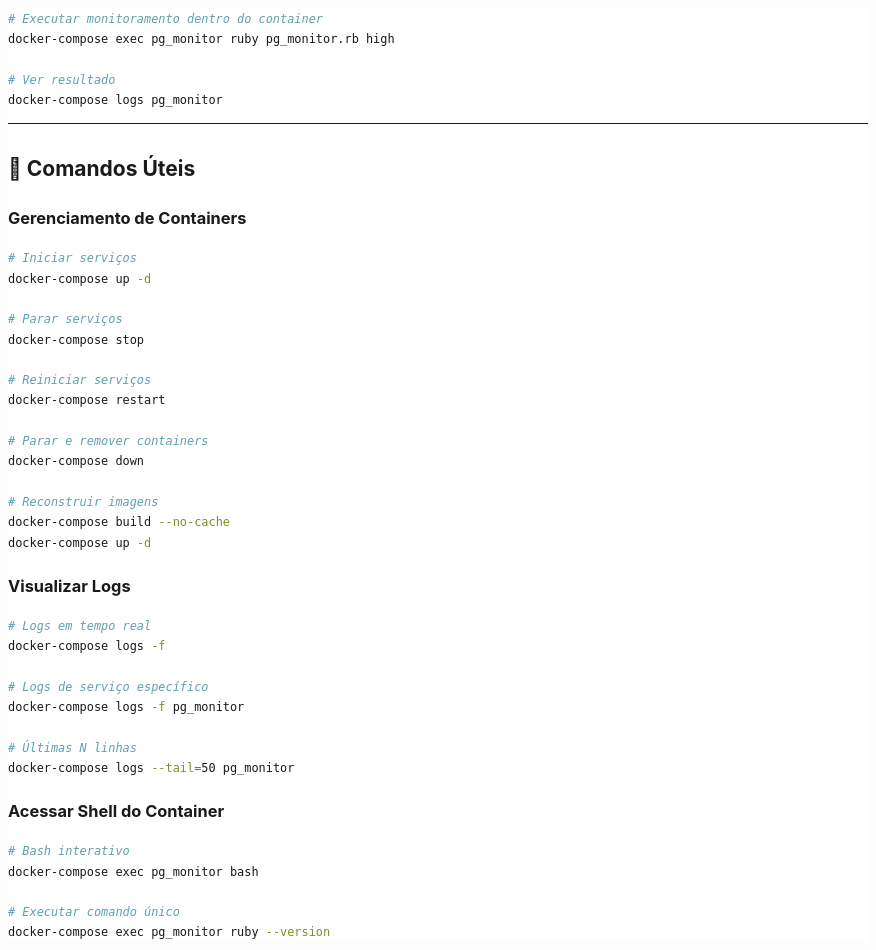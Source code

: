 ```bash
# Executar monitoramento dentro do container
docker-compose exec pg_monitor ruby pg_monitor.rb high

# Ver resultado
docker-compose logs pg_monitor
```

---

## 🔄 Comandos Úteis

### Gerenciamento de Containers

```bash
# Iniciar serviços
docker-compose up -d

# Parar serviços
docker-compose stop

# Reiniciar serviços
docker-compose restart

# Parar e remover containers
docker-compose down

# Reconstruir imagens
docker-compose build --no-cache
docker-compose up -d
```

### Visualizar Logs

```bash
# Logs em tempo real
docker-compose logs -f

# Logs de serviço específico
docker-compose logs -f pg_monitor

# Últimas N linhas
docker-compose logs --tail=50 pg_monitor
```

### Acessar Shell do Container

```bash
# Bash interativo
docker-compose exec pg_monitor bash

# Executar comando único
docker-compose exec pg_monitor ruby --version
```
